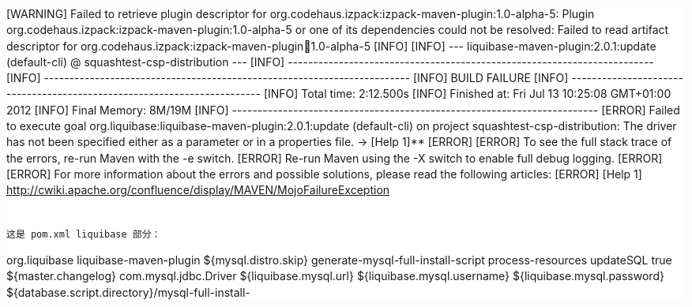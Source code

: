 [WARNING] Failed to retrieve plugin descriptor for org.codehaus.izpack:izpack-maven-plugin:1.0-alpha-5: Plugin org.codehaus.izpack:izpack-maven-plugin:1.0-alpha-5 or one of its dependencies could not be resolved: Failed to read artifact descriptor for org.codehaus.izpack:izpack-maven-plugin:jar:1.0-alpha-5
[INFO] 
[INFO] --- liquibase-maven-plugin:2.0.1:update (default-cli) @ squashtest-csp-distribution ---
[INFO] ------------------------------------------------------------------------
[INFO] ------------------------------------------------------------------------
[INFO] BUILD FAILURE
[INFO] ------------------------------------------------------------------------
[INFO] Total time: 2:12.500s
[INFO] Finished at: Fri Jul 13 10:25:08 GMT+01:00 2012
[INFO] Final Memory: 8M/19M
[INFO] ------------------------------------------------------------------------
[ERROR] Failed to execute goal org.liquibase:liquibase-maven-plugin:2.0.1:update (default-cli) on project squashtest-csp-distribution: The driver has not been specified either as a parameter or in a properties file. -> [Help 1]**
[ERROR] 
[ERROR] To see the full stack trace of the errors, re-run Maven with the -e switch.
[ERROR] Re-run Maven using the -X switch to enable full debug logging.
[ERROR] 
[ERROR] For more information about the errors and possible solutions, please read the following articles:
[ERROR] [Help 1] http://cwiki.apache.org/confluence/display/MAVEN/MojoFailureException 
```

这是 pom.xml liquibase 部分：

```
 
  <plugin>
    <groupId>org.liquibase</groupId>
    <artifactId>liquibase-maven-plugin</artifactId>
    <configuration>
      <skip>${mysql.distro.skip}</skip>
    </configuration>
    <executions>
      <execution>
        <id>generate-mysql-full-install-script</id>
        <phase>process-resources</phase>
        <goals>
          <goal>updateSQL</goal>
        </goals>
        <configuration>
          <dropFirst>true</dropFirst>
          <changeLogFile>${master.changelog}</changeLogFile>
          <driver>com.mysql.jdbc.Driver</driver>
          <url>${liquibase.mysql.url}</url>
          <username>${liquibase.mysql.username}</username>
          <password>${liquibase.mysql.password}</password>
          <migrationSqlOutputFile>${database.script.directory}/mysql-full-install-
